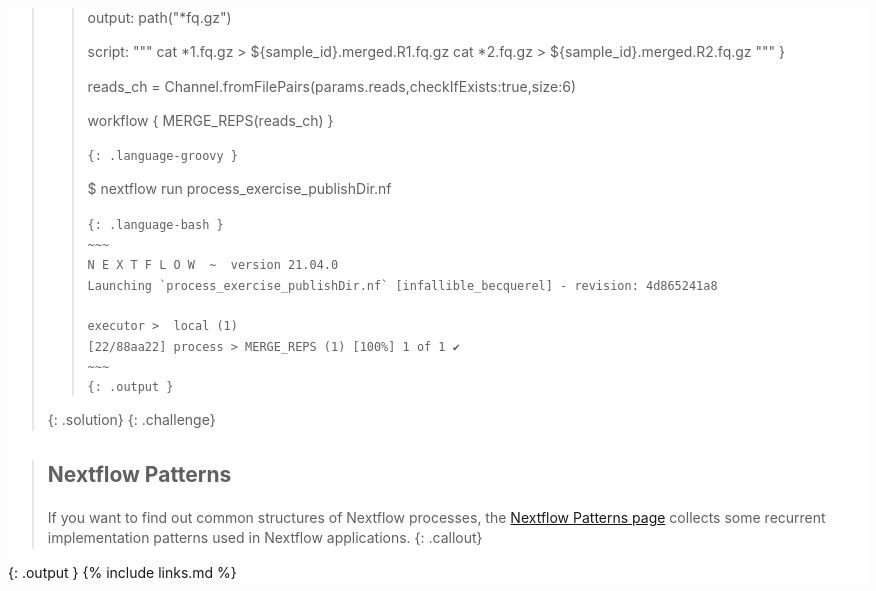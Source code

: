 > >   output:
> >   path("*fq.gz")
> >
> >   script:
> >   """
> >   cat *1.fq.gz > ${sample_id}.merged.R1.fq.gz
> >   cat *2.fq.gz > ${sample_id}.merged.R2.fq.gz
> >   """
> > }
> >
> > reads_ch = Channel.fromFilePairs(params.reads,checkIfExists:true,size:6)
> >
> > workflow {
> >   MERGE_REPS(reads_ch)
> > }
> >  ~~~
> > {: .language-groovy }
> >
> > ~~~
> > $ nextflow run process_exercise_publishDir.nf
> > ~~~~
> > {: .language-bash }
> > ~~~
> > N E X T F L O W  ~  version 21.04.0
> > Launching `process_exercise_publishDir.nf` [infallible_becquerel] - revision: 4d865241a8
> >
> > executor >  local (1)
> > [22/88aa22] process > MERGE_REPS (1) [100%] 1 of 1 ✔
> > ~~~
> > {: .output }
> {: .solution}
{: .challenge}

> ## Nextflow Patterns
> If you want to find out common structures of Nextflow processes, the [Nextflow Patterns page](http://nextflow-io.github.io/patterns/) collects some recurrent implementation patterns used in Nextflow applications.
{: .callout}



{: .output }
{% include links.md %}
